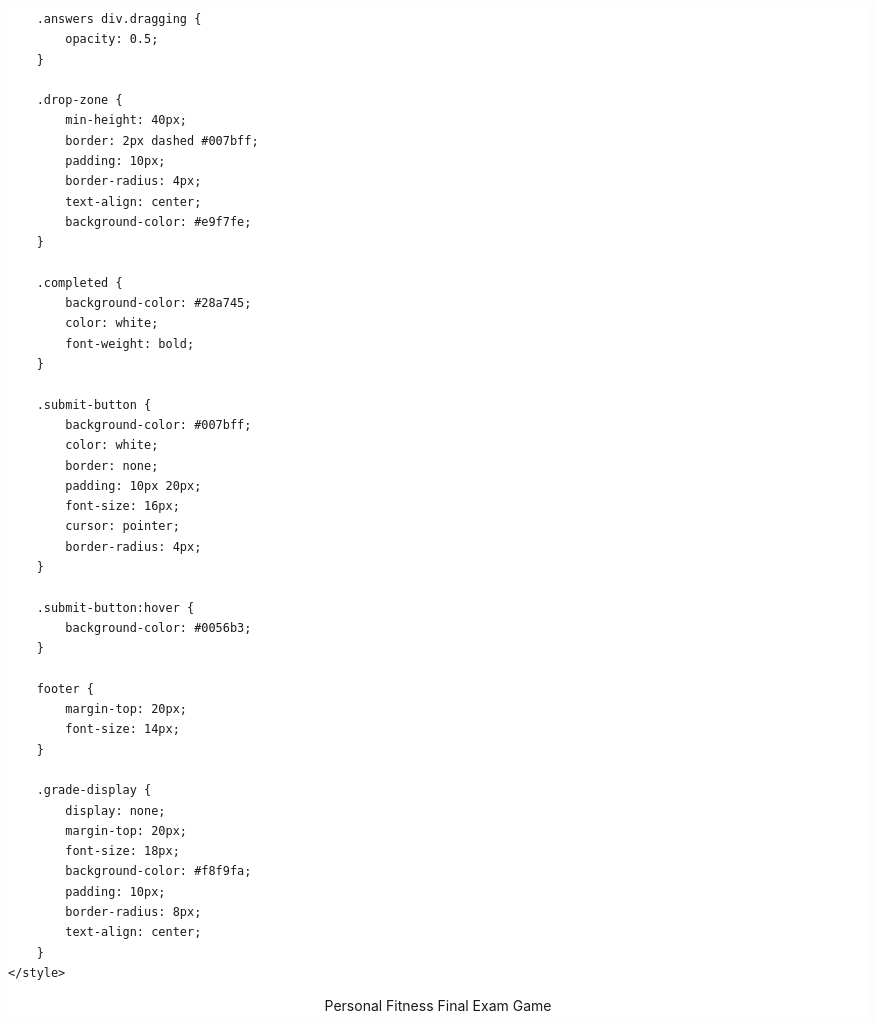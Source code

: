        .answers div.dragging {
            opacity: 0.5;
        }

        .drop-zone {
            min-height: 40px;
            border: 2px dashed #007bff;
            padding: 10px;
            border-radius: 4px;
            text-align: center;
            background-color: #e9f7fe;
        }

        .completed {
            background-color: #28a745;
            color: white;
            font-weight: bold;
        }

        .submit-button {
            background-color: #007bff;
            color: white;
            border: none;
            padding: 10px 20px;
            font-size: 16px;
            cursor: pointer;
            border-radius: 4px;
        }

        .submit-button:hover {
            background-color: #0056b3;
        }

        footer {
            margin-top: 20px;
            font-size: 14px;
        }

        .grade-display {
            display: none;
            margin-top: 20px;
            font-size: 18px;
            background-color: #f8f9fa;
            padding: 10px;
            border-radius: 8px;
            text-align: center;
        }
    </style>
</head>
<body>
    <header>
        Personal Fitness Final Exam Game
    </header>
